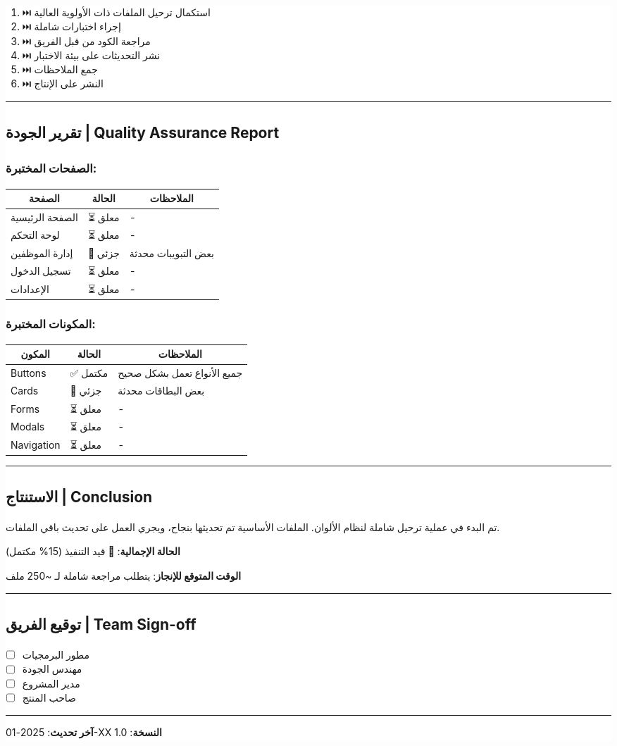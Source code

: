 1. ⏭️ استكمال ترحيل الملفات ذات الأولوية العالية
2. ⏭️ إجراء اختبارات شاملة
3. ⏭️ مراجعة الكود من قبل الفريق
4. ⏭️ نشر التحديثات على بيئة الاختبار
5. ⏭️ جمع الملاحظات
6. ⏭️ النشر على الإنتاج

---

## تقرير الجودة | Quality Assurance Report

### الصفحات المختبرة:
| الصفحة | الحالة | الملاحظات |
|--------|--------|-----------|
| الصفحة الرئيسية | ⏳ معلق | - |
| لوحة التحكم | ⏳ معلق | - |
| إدارة الموظفين | 🔄 جزئي | بعض التبويبات محدثة |
| تسجيل الدخول | ⏳ معلق | - |
| الإعدادات | ⏳ معلق | - |

### المكونات المختبرة:
| المكون | الحالة | الملاحظات |
|--------|--------|-----------|
| Buttons | ✅ مكتمل | جميع الأنواع تعمل بشكل صحيح |
| Cards | 🔄 جزئي | بعض البطاقات محدثة |
| Forms | ⏳ معلق | - |
| Modals | ⏳ معلق | - |
| Navigation | ⏳ معلق | - |

---

## الاستنتاج | Conclusion

تم البدء في عملية ترحيل شاملة لنظام الألوان. الملفات الأساسية تم تحديثها بنجاح، ويجري العمل على تحديث باقي الملفات.

**الحالة الإجمالية**: 🔄 قيد التنفيذ (15% مكتمل)

**الوقت المتوقع للإنجاز**: يتطلب مراجعة شاملة لـ ~250 ملف

---

## توقيع الفريق | Team Sign-off

- [ ] مطور البرمجيات
- [ ] مهندس الجودة
- [ ] مدير المشروع
- [ ] صاحب المنتج

---

**آخر تحديث**: 2025-01-XX
**النسخة**: 1.0
